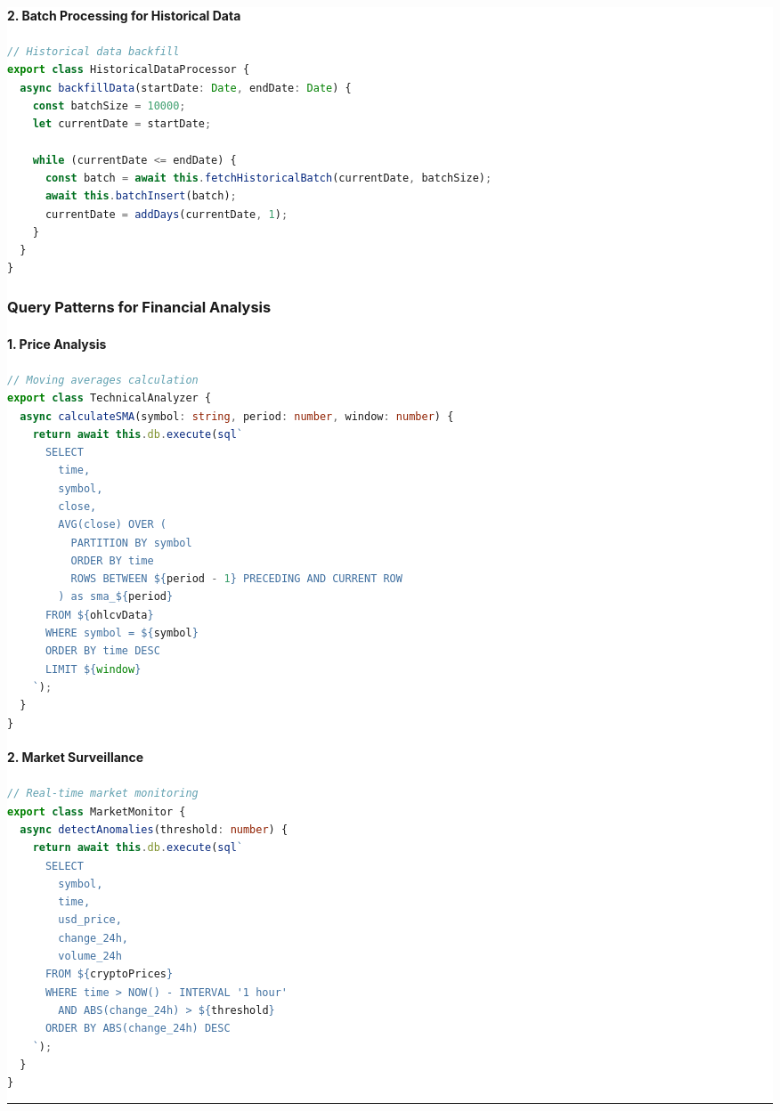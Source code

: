 #### 2. **Batch Processing for Historical Data**
```typescript
// Historical data backfill
export class HistoricalDataProcessor {
  async backfillData(startDate: Date, endDate: Date) {
    const batchSize = 10000;
    let currentDate = startDate;
    
    while (currentDate <= endDate) {
      const batch = await this.fetchHistoricalBatch(currentDate, batchSize);
      await this.batchInsert(batch);
      currentDate = addDays(currentDate, 1);
    }
  }
}
```

### Query Patterns for Financial Analysis

#### 1. **Price Analysis**
```typescript
// Moving averages calculation
export class TechnicalAnalyzer {
  async calculateSMA(symbol: string, period: number, window: number) {
    return await this.db.execute(sql`
      SELECT 
        time,
        symbol,
        close,
        AVG(close) OVER (
          PARTITION BY symbol 
          ORDER BY time 
          ROWS BETWEEN ${period - 1} PRECEDING AND CURRENT ROW
        ) as sma_${period}
      FROM ${ohlcvData}
      WHERE symbol = ${symbol}
      ORDER BY time DESC
      LIMIT ${window}
    `);
  }
}
```

#### 2. **Market Surveillance**
```typescript
// Real-time market monitoring
export class MarketMonitor {
  async detectAnomalies(threshold: number) {
    return await this.db.execute(sql`
      SELECT 
        symbol,
        time,
        usd_price,
        change_24h,
        volume_24h
      FROM ${cryptoPrices}
      WHERE time > NOW() - INTERVAL '1 hour'
        AND ABS(change_24h) > ${threshold}
      ORDER BY ABS(change_24h) DESC
    `);
  }
}
```

---
